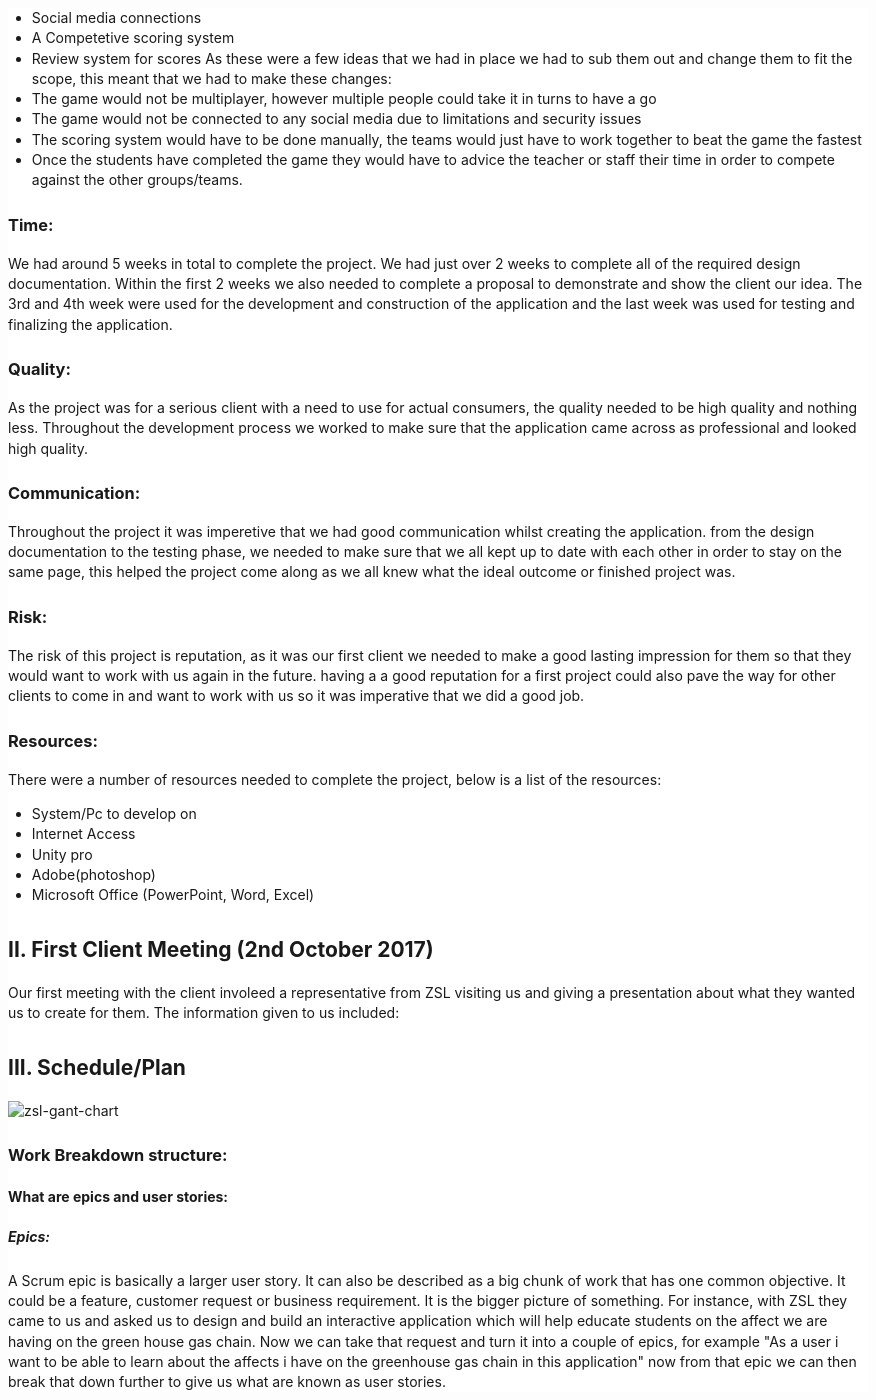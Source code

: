 * Social media connections
* A Competetive scoring system
* Review system for scores
As these were a few ideas that we had in place we had to sub them out and change them to fit the scope, this meant that we had to make these changes:
* The game would not be multiplayer, however multiple people could take it in turns to have a go
* The game would not be connected to any social media due to limitations and security issues
* The scoring system would have to be done manually, the teams would just have to work together to beat the game the fastest
* Once the students have completed the game they would have to advice the teacher or staff their time in order to compete against the other groups/teams.
### Time:
We had around 5 weeks in total to complete the project. We had just over 2 weeks to complete all of the required design documentation. Within the first 2 weeks we also needed to complete a proposal to demonstrate and show the client our idea. The 3rd and 4th week were used for the development and construction of the application and the last week was used for testing and finalizing the application.
### Quality:
As the project was for a serious client with a need to use for actual consumers, the quality needed to be high quality and nothing less. Throughout the development process we worked to make sure that the application came across as professional and looked high quality.
### Communication:
Throughout the project it was imperetive that we had good communication whilst creating the application. from the design documentation to the testing phase, we needed to make sure that we all kept up to date with each other in order to stay on the same page, this helped the project come along as we all knew what the ideal outcome or finished project was.
### Risk:
The risk of this project is reputation, as it was our first client we needed to make a good lasting impression for them so that they would want to work with us again in the future. having a a good reputation for a first project could also pave the way for other clients to come in and want to work with us so it was imperative that we did a good job.
### Resources:
There were a number of resources needed to complete the project, below is a list of the resources:
* System/Pc to develop on
* Internet Access
* Unity pro
* Adobe(photoshop)
* Microsoft Office (PowerPoint, Word, Excel)
## II. First Client Meeting (2nd October 2017)
Our first meeting with the client involeed a representative from ZSL visiting us and giving a presentation about what they wanted us to create for them. The information given to us included:

## III. Schedule/Plan
![zsl-gant-chart](https://user-images.githubusercontent.com/31927590/32982650-aa66be46-cc7f-11e7-812b-7c7ca76f7c94.PNG)

### Work Breakdown structure:
#### What are epics and user stories:
##### Epics:
A Scrum epic is basically a larger user story. It can also be described as a big chunk of work that has one common objective. It could be a feature, customer request or business requirement. It is the bigger picture of something. For instance, with ZSL they came to us and asked us to design and build an interactive application which will help educate students on the affect we are having on the green house gas chain. Now we can take that request and turn it into a couple of epics, for example "As a user i want to be able to learn about the affects i have on the greenhouse gas chain in this application" now from that epic we can then break that down further to give us what are known as user stories.